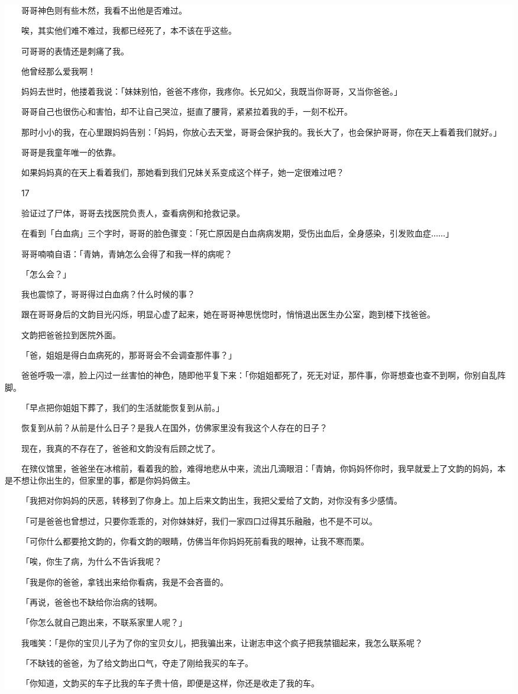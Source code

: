 &emsp;&emsp;哥哥神色则有些木然，我看不出他是否难过。  
  
&emsp;&emsp;唉，其实他们难不难过，我都已经死了，本不该在乎这些。  
  
&emsp;&emsp;可哥哥的表情还是刺痛了我。  
  
&emsp;&emsp;他曾经那么爱我啊！  
  
&emsp;&emsp;妈妈去世时，他搂着我说：「妹妹别怕，爸爸不疼你，我疼你。长兄如父，我既当你哥哥，又当你爸爸。」  
  
&emsp;&emsp;哥哥自己也很伤心和害怕，却不让自己哭泣，挺直了腰背，紧紧拉着我的手，一刻不松开。  
  
&emsp;&emsp;那时小小的我，在心里跟妈妈告别：「妈妈，你放心去天堂，哥哥会保护我的。我长大了，也会保护哥哥，你在天上看着我们就好。」  
  
&emsp;&emsp;哥哥是我童年唯一的依靠。  
  
&emsp;&emsp;如果妈妈真的在天上看着我们，那她看到我们兄妹关系变成这个样子，她一定很难过吧？  
  
&emsp;&emsp;17  
  
&emsp;&emsp;验证过了尸体，哥哥去找医院负责人，查看病例和抢救记录。  
  
&emsp;&emsp;在看到「白血病」三个字时，哥哥的脸色骤变：「死亡原因是白血病病发期，受伤出血后，全身感染，引发败血症……」  
  
&emsp;&emsp;哥哥喃喃自语：「青姌，青姌怎么会得了和我一样的病呢？  
  
&emsp;&emsp;「怎么会？」  
  
&emsp;&emsp;我也震惊了，哥哥得过白血病？什么时候的事？  
  
&emsp;&emsp;跟在哥哥身后的文韵目光闪烁，明显心虚了起来，她在哥哥神思恍惚时，悄悄退出医生办公室，跑到楼下找爸爸。  
  
&emsp;&emsp;文韵把爸爸拉到医院外面。  
  
&emsp;&emsp;「爸，姐姐是得白血病死的，那哥哥会不会调查那件事？」  
  
&emsp;&emsp;爸爸呼吸一凛，脸上闪过一丝害怕的神色，随即他平复下来：「你姐姐都死了，死无对证，那件事，你哥想查也查不到啊，你别自乱阵脚。  
  
&emsp;&emsp;「早点把你姐姐下葬了，我们的生活就能恢复到从前。」  
  
&emsp;&emsp;恢复到从前？从前是什么日子？是我人在国外，仿佛家里没有我这个人存在的日子？  
  
&emsp;&emsp;现在，我真的不存在了，爸爸和文韵没有后顾之忧了。  
  
&emsp;&emsp;在殡仪馆里，爸爸坐在冰棺前，看着我的脸，难得地悲从中来，流出几滴眼泪：「青姌，你妈妈怀你时，我早就爱上了文韵的妈妈，本是不想让你出生的，但家里的事，都是你妈妈做主。  
  
&emsp;&emsp;「我把对你妈妈的厌恶，转移到了你身上。加上后来文韵出生，我把父爱给了文韵，对你没有多少感情。  
  
&emsp;&emsp;「可是爸爸也曾想过，只要你乖乖的，对你妹妹好，我们一家四口过得其乐融融，也不是不可以。  
  
&emsp;&emsp;「可你什么都要抢文韵的，你看文韵的眼睛，仿佛当年你妈妈死前看我的眼神，让我不寒而栗。  
  
&emsp;&emsp;「唉，你生了病，为什么不告诉我呢？  
  
&emsp;&emsp;「我是你的爸爸，拿钱出来给你看病，我是不会吝啬的。  
  
&emsp;&emsp;「再说，爸爸也不缺给你治病的钱啊。  
  
&emsp;&emsp;「你怎么就自己跑出来，不联系家里人呢？」  
  
&emsp;&emsp;我嗤笑：「是你的宝贝儿子为了你的宝贝女儿，把我骗出来，让谢志申这个疯子把我禁锢起来，我怎么联系呢？  
  
&emsp;&emsp;「不缺钱的爸爸，为了给文韵出口气，夺走了刚给我买的车子。  
  
&emsp;&emsp;「你知道，文韵买的车子比我的车子贵十倍，即便是这样，你还是收走了我的车。  
  